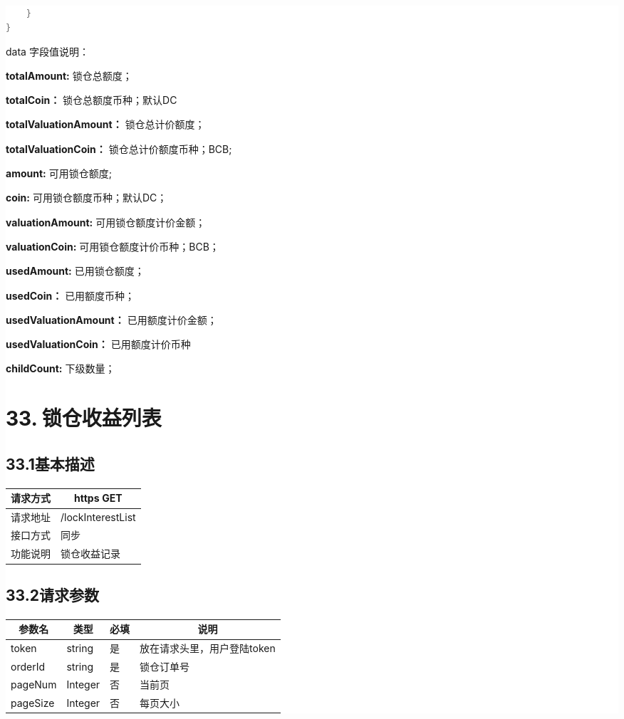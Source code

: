 ```java
    }
}
```

data 字段值说明：

**totalAmount:** 锁仓总额度；

**totalCoin：** 锁仓总额度币种；默认DC

**totalValuationAmount：** 锁仓总计价额度； 

**totalValuationCoin：** 锁仓总计价额度币种；BCB;

**amount:** 可用锁仓额度;

**coin:** 可用锁仓额度币种；默认DC；

**valuationAmount:** 可用锁仓额度计价金额；

**valuationCoin:** 可用锁仓额度计价币种；BCB；

**usedAmount:** 已用锁仓额度；

**usedCoin：** 已用额度币种；

**usedValuationAmount：** 已用额度计价金额；

**usedValuationCoin：** 已用额度计价币种

**childCount:** 下级数量；



# 33. 锁仓收益列表

## 33.1基本描述

| 请求方式 | https GET         |
| -------- | ----------------- |
| 请求地址 | /lockInterestList |
| 接口方式 | 同步              |
| 功能说明 | 锁仓收益记录      |

## 33.2请求参数

| 参数名   | 类型    | 必填 | 说明                        |
| -------- | ------- | ---- | --------------------------- |
| token    | string  | 是   | 放在请求头里，用户登陆token |
| orderId  | string  | 是   | 锁仓订单号                  |
| pageNum  | Integer | 否   | 当前页                      |
| pageSize | Integer | 否   | 每页大小                    |
